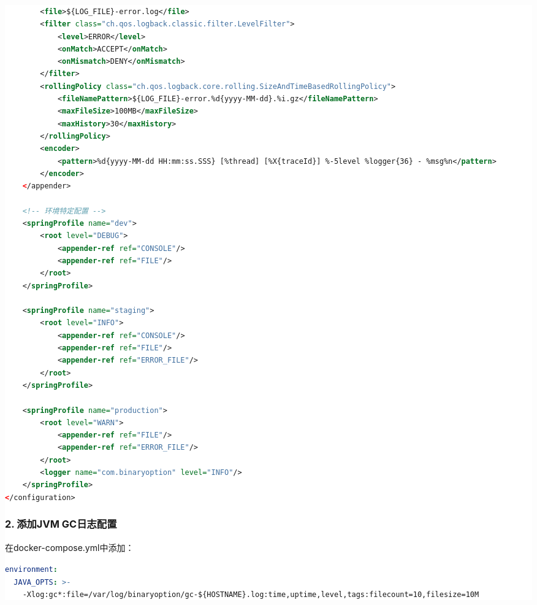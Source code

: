 ```xml
        <file>${LOG_FILE}-error.log</file>
        <filter class="ch.qos.logback.classic.filter.LevelFilter">
            <level>ERROR</level>
            <onMatch>ACCEPT</onMatch>
            <onMismatch>DENY</onMismatch>
        </filter>
        <rollingPolicy class="ch.qos.logback.core.rolling.SizeAndTimeBasedRollingPolicy">
            <fileNamePattern>${LOG_FILE}-error.%d{yyyy-MM-dd}.%i.gz</fileNamePattern>
            <maxFileSize>100MB</maxFileSize>
            <maxHistory>30</maxHistory>
        </rollingPolicy>
        <encoder>
            <pattern>%d{yyyy-MM-dd HH:mm:ss.SSS} [%thread] [%X{traceId}] %-5level %logger{36} - %msg%n</pattern>
        </encoder>
    </appender>
    
    <!-- 环境特定配置 -->
    <springProfile name="dev">
        <root level="DEBUG">
            <appender-ref ref="CONSOLE"/>
            <appender-ref ref="FILE"/>
        </root>
    </springProfile>
    
    <springProfile name="staging">
        <root level="INFO">
            <appender-ref ref="CONSOLE"/>
            <appender-ref ref="FILE"/>
            <appender-ref ref="ERROR_FILE"/>
        </root>
    </springProfile>
    
    <springProfile name="production">
        <root level="WARN">
            <appender-ref ref="FILE"/>
            <appender-ref ref="ERROR_FILE"/>
        </root>
        <logger name="com.binaryoption" level="INFO"/>
    </springProfile>
</configuration>
```

### 2. 添加JVM GC日志配置
在docker-compose.yml中添加：
```yaml
environment:
  JAVA_OPTS: >-
    -Xlog:gc*:file=/var/log/binaryoption/gc-${HOSTNAME}.log:time,uptime,level,tags:filecount=10,filesize=10M
```
